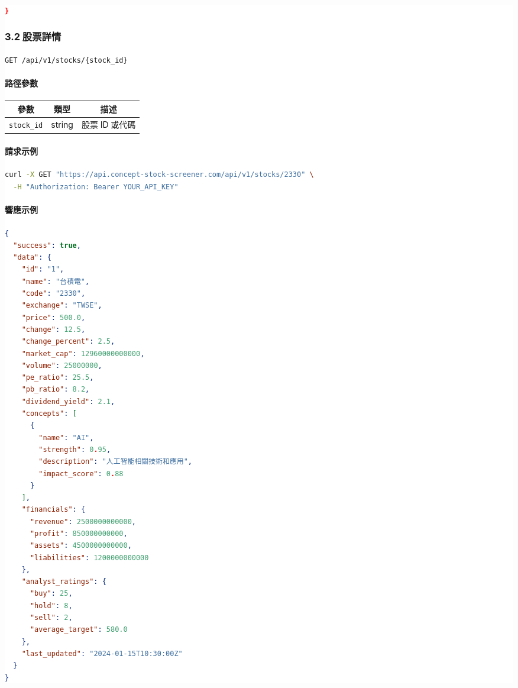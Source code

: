 ```json
}
```

### 3.2 股票詳情

```http
GET /api/v1/stocks/{stock_id}
```

#### 路徑參數

| 參數       | 類型   | 描述           |
| ---------- | ------ | -------------- |
| `stock_id` | string | 股票 ID 或代碼 |

#### 請求示例

```bash
curl -X GET "https://api.concept-stock-screener.com/api/v1/stocks/2330" \
  -H "Authorization: Bearer YOUR_API_KEY"
```

#### 響應示例

```json
{
  "success": true,
  "data": {
    "id": "1",
    "name": "台積電",
    "code": "2330",
    "exchange": "TWSE",
    "price": 500.0,
    "change": 12.5,
    "change_percent": 2.5,
    "market_cap": 12960000000000,
    "volume": 25000000,
    "pe_ratio": 25.5,
    "pb_ratio": 8.2,
    "dividend_yield": 2.1,
    "concepts": [
      {
        "name": "AI",
        "strength": 0.95,
        "description": "人工智能相關技術和應用",
        "impact_score": 0.88
      }
    ],
    "financials": {
      "revenue": 2500000000000,
      "profit": 850000000000,
      "assets": 4500000000000,
      "liabilities": 1200000000000
    },
    "analyst_ratings": {
      "buy": 25,
      "hold": 8,
      "sell": 2,
      "average_target": 580.0
    },
    "last_updated": "2024-01-15T10:30:00Z"
  }
}
```
